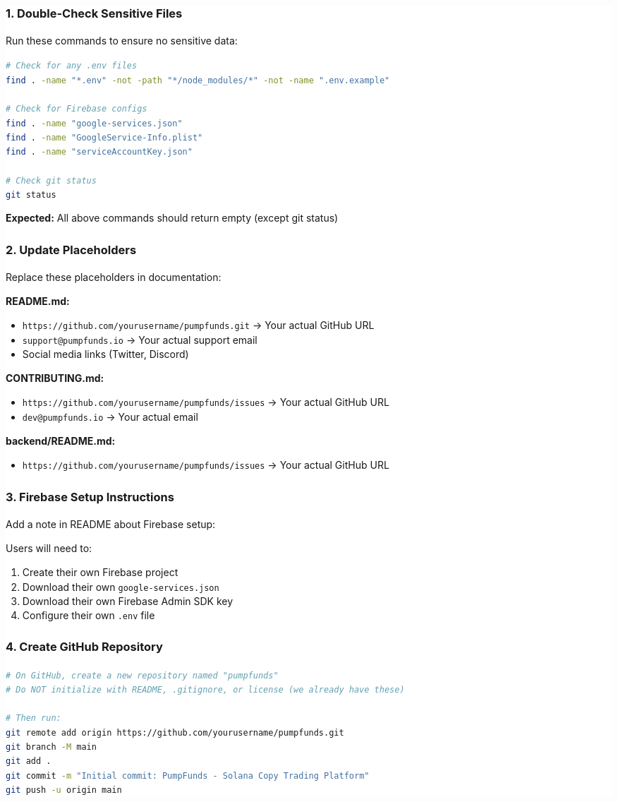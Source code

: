 ### 1. Double-Check Sensitive Files

Run these commands to ensure no sensitive data:

```bash
# Check for any .env files
find . -name "*.env" -not -path "*/node_modules/*" -not -name ".env.example"

# Check for Firebase configs
find . -name "google-services.json"
find . -name "GoogleService-Info.plist"
find . -name "serviceAccountKey.json"

# Check git status
git status
```

**Expected:** All above commands should return empty (except git status)

### 2. Update Placeholders

Replace these placeholders in documentation:

**README.md:**
- `https://github.com/yourusername/pumpfunds.git` → Your actual GitHub URL
- `support@pumpfunds.io` → Your actual support email
- Social media links (Twitter, Discord)

**CONTRIBUTING.md:**
- `https://github.com/yourusername/pumpfunds/issues` → Your actual GitHub URL
- `dev@pumpfunds.io` → Your actual email

**backend/README.md:**
- `https://github.com/yourusername/pumpfunds/issues` → Your actual GitHub URL

### 3. Firebase Setup Instructions

Add a note in README about Firebase setup:

Users will need to:
1. Create their own Firebase project
2. Download their own `google-services.json`
3. Download their own Firebase Admin SDK key
4. Configure their own `.env` file

### 4. Create GitHub Repository

```bash
# On GitHub, create a new repository named "pumpfunds"
# Do NOT initialize with README, .gitignore, or license (we already have these)

# Then run:
git remote add origin https://github.com/yourusername/pumpfunds.git
git branch -M main
git add .
git commit -m "Initial commit: PumpFunds - Solana Copy Trading Platform"
git push -u origin main
```
